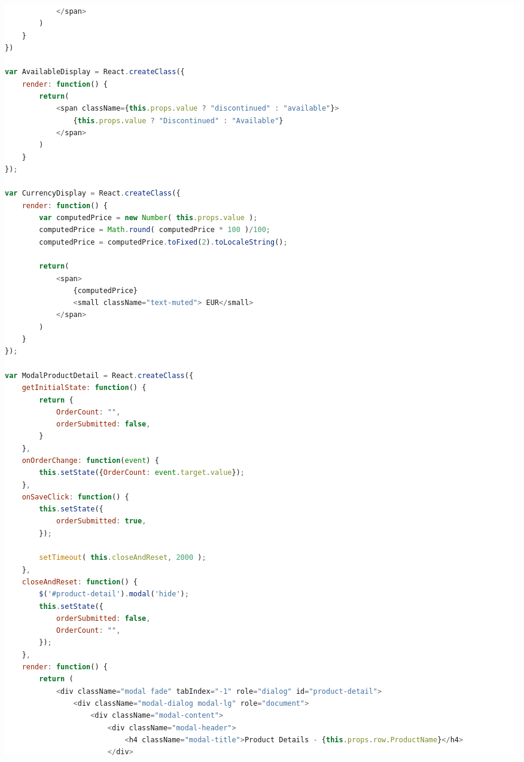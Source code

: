 ```javascript
			</span>
		)
	}
})

var AvailableDisplay = React.createClass({
	render: function() {
		return(
			<span className={this.props.value ? "discontinued" : "available"}>
				{this.props.value ? "Discontinued" : "Available"}
			</span>
		)
	}
});

var CurrencyDisplay = React.createClass({
	render: function() {
		var computedPrice = new Number( this.props.value );
		computedPrice = Math.round( computedPrice * 100 )/100;
		computedPrice = computedPrice.toFixed(2).toLocaleString();
		
		return(
			<span>
				{computedPrice}
				<small className="text-muted"> EUR</small>
			</span>
		)
	}
});

var ModalProductDetail = React.createClass({
	getInitialState: function() {
		return {
			OrderCount: "",
			orderSubmitted: false,
		}	
	},
	onOrderChange: function(event) {
		this.setState({OrderCount: event.target.value});
	},
	onSaveClick: function() {
		this.setState({
			orderSubmitted: true,
		});
		
		setTimeout( this.closeAndReset, 2000 );
	},
	closeAndReset: function() {
		$('#product-detail').modal('hide');
		this.setState({
			orderSubmitted: false,
			OrderCount: "",
		});
	},
	render: function() {
		return (
			<div className="modal fade" tabIndex="-1" role="dialog" id="product-detail">
				<div className="modal-dialog modal-lg" role="document">
					<div className="modal-content">
						<div className="modal-header">
							<h4 className="modal-title">Product Details - {this.props.row.ProductName}</h4>
						</div>
```